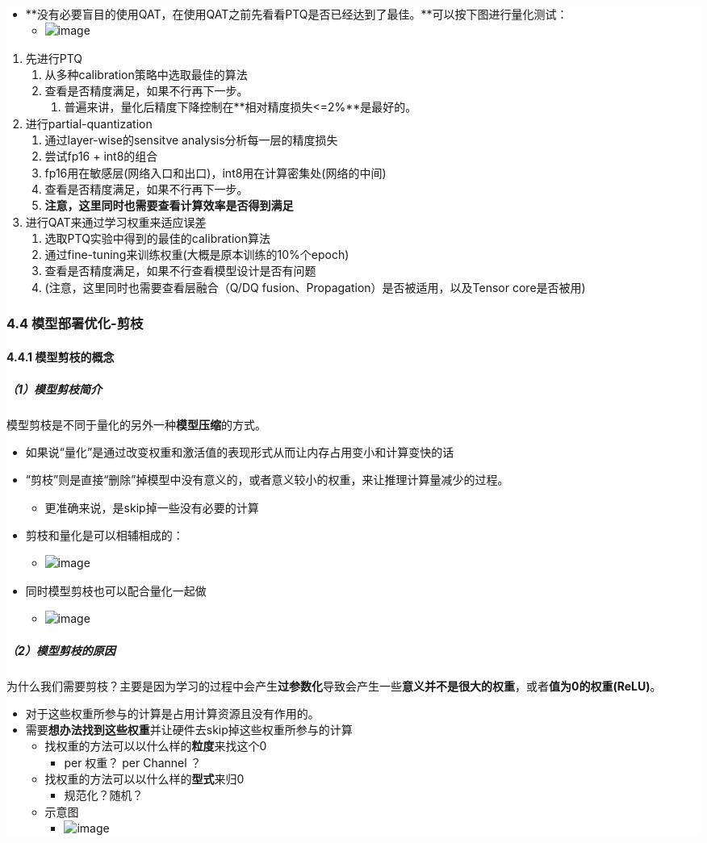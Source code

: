 * **没有必要盲目的使用QAT，在使用QAT之前先看看PTQ是否已经达到了最佳。**可以按下图进行量化测试：
  * ![image](https://github.com/CoderSuHang/TensorRT-Learning-Note/assets/104765251/93d99419-e4c6-41af-8167-12798ca2ba30)


1. 先进行PTQ
   1. 从多种calibration策略中选取最佳的算法
   2. 查看是否精度满足，如果不行再下一步。
      1. 普遍来讲，量化后精度下降控制在**相对精度损失<=2%**是最好的。
2. 进行partial-quantization
   1. 通过layer-wise的sensitve analysis分析每一层的精度损失
   2. 尝试fp16 + int8的组合
   3. fp16用在敏感层(网络入口和出口)，int8用在计算密集处(网络的中间)
   4. 查看是否精度满足，如果不行再下一步。
   5. **注意，这里同时也需要查看计算效率是否得到满足**
3. 进行QAT来通过学习权重来适应误差
   1. 选取PTQ实验中得到的最佳的calibration算法
   2. 通过fine-tuning来训练权重(大概是原本训练的10%个epoch)
   3. 查看是否精度满足，如果不行查看模型设计是否有问题
   4. (注意，这里同时也需要查看层融合（Q/DQ fusion、Propagation）是否被适用，以及Tensor core是否被用)


### 4.4 模型部署优化-剪枝

#### 4.4.1 模型剪枝的概念

##### （1）模型剪枝简介

模型剪枝是不同于量化的另外一种**模型压缩**的方式。

* 如果说“量化”是通过改变权重和激活值的表现形式从而让内存占用变小和计算变快的话
* “剪枝”则是直接“删除”掉模型中没有意义的，或者意义较小的权重，来让推理计算量减少的过程。
  * 更准确来说，是skip掉一些没有必要的计算
* 剪枝和量化是可以相辅相成的：
  * ![image](https://github.com/CoderSuHang/TensorRT-Learning-Note/assets/104765251/b172c0bc-71ca-42f1-b8f1-a30e2d20b71b)

* 同时模型剪枝也可以配合量化一起做
  * ![image](https://github.com/CoderSuHang/TensorRT-Learning-Note/assets/104765251/35a2ffad-038c-4087-ac82-885cf2853f79)




##### （2）模型剪枝的原因

为什么我们需要剪枝？主要是因为学习的过程中会产生**过参数化**导致会产生一些**意义并不是很大的权重**，或者**值为0的权重(ReLU)**。

* 对于这些权重所参与的计算是占用计算资源且没有作用的。
* 需要**想办法找到这些权重**并让硬件去skip掉这些权重所参与的计算
  * 找权重的方法可以以什么样的**粒度**来找这个0
    * per 权重？ per Channel ？
  * 找权重的方法可以以什么样的**型式**来归0
    * 规范化？随机？
  * 示意图
    * ![image](https://github.com/CoderSuHang/TensorRT-Learning-Note/assets/104765251/b00ee386-faee-42fe-ae3a-ab8a8493840b)
